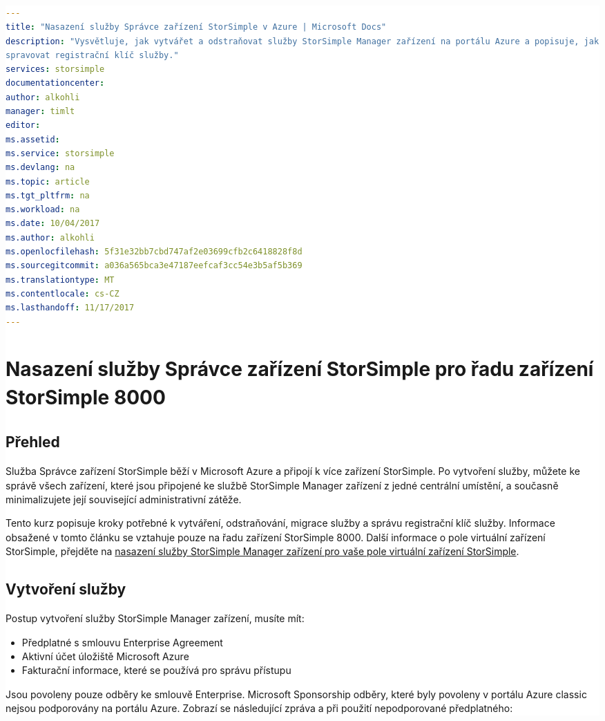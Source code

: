 ```yaml
---
title: "Nasazení služby Správce zařízení StorSimple v Azure | Microsoft Docs"
description: "Vysvětluje, jak vytvářet a odstraňovat služby StorSimple Manager zařízení na portálu Azure a popisuje, jak spravovat registrační klíč služby."
services: storsimple
documentationcenter: 
author: alkohli
manager: timlt
editor: 
ms.assetid: 
ms.service: storsimple
ms.devlang: na
ms.topic: article
ms.tgt_pltfrm: na
ms.workload: na
ms.date: 10/04/2017
ms.author: alkohli
ms.openlocfilehash: 5f31e32bb7cbd747af2e03699cfb2c6418828f8d
ms.sourcegitcommit: a036a565bca3e47187eefcaf3cc54e3b5af5b369
ms.translationtype: MT
ms.contentlocale: cs-CZ
ms.lasthandoff: 11/17/2017
---
```

# <a name="deploy-the-storsimple-device-manager-service-for-storsimple-8000-series-devices"></a>Nasazení služby Správce zařízení StorSimple pro řadu zařízení StorSimple 8000

## <a name="overview"></a>Přehled

Služba Správce zařízení StorSimple běží v Microsoft Azure a připojí k více zařízení StorSimple. Po vytvoření služby, můžete ke správě všech zařízení, které jsou připojené ke službě StorSimple Manager zařízení z jedné centrální umístění, a současně minimalizujete její související administrativní zátěže.

Tento kurz popisuje kroky potřebné k vytváření, odstraňování, migrace služby a správu registrační klíč služby. Informace obsažené v tomto článku se vztahuje pouze na řadu zařízení StorSimple 8000. Další informace o pole virtuální zařízení StorSimple, přejděte na [nasazení služby StorSimple Manager zařízení pro vaše pole virtuální zařízení StorSimple](storsimple-virtual-array-manage-service.md).

## <a name="create-a-service"></a>Vytvoření služby
Postup vytvoření služby StorSimple Manager zařízení, musíte mít:

* Předplatné s smlouvu Enterprise Agreement
* Aktivní účet úložiště Microsoft Azure
* Fakturační informace, které se používá pro správu přístupu

Jsou povoleny pouze odběry ke smlouvě Enterprise. Microsoft Sponsorship odběry, které byly povoleny v portálu Azure classic nejsou podporovány na portálu Azure. Zobrazí se následující zpráva a při použití nepodporované předplatného:
